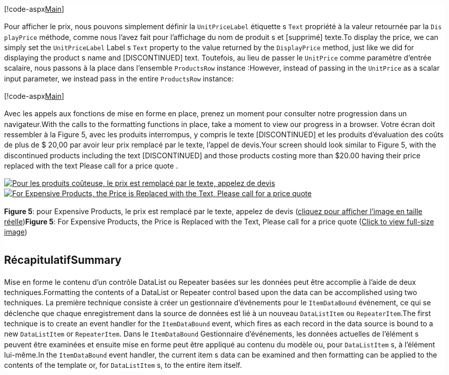 
[!code-aspx[Main](formatting-the-datalist-and-repeater-based-upon-data-cs/samples/sample6.aspx)]

<span data-ttu-id="27c26-227">Pour afficher le prix, nous pouvons simplement définir la `UnitPriceLabel` étiquette s `Text` propriété à la valeur retournée par la `DisplayPrice` méthode, comme nous l’avez fait pour l’affichage du nom de produit s et [supprimé] texte.</span><span class="sxs-lookup"><span data-stu-id="27c26-227">To display the price, we can simply set the `UnitPriceLabel` Label s `Text` property to the value returned by the `DisplayPrice` method, just like we did for displaying the product s name and [DISCONTINUED] text.</span></span> <span data-ttu-id="27c26-228">Toutefois, au lieu de passer le `UnitPrice` comme paramètre d’entrée scalaire, nous passons à la place dans l’ensemble `ProductsRow` instance :</span><span class="sxs-lookup"><span data-stu-id="27c26-228">However, instead of passing in the `UnitPrice` as a scalar input parameter, we instead pass in the entire `ProductsRow` instance:</span></span>


[!code-aspx[Main](formatting-the-datalist-and-repeater-based-upon-data-cs/samples/sample7.aspx)]

<span data-ttu-id="27c26-229">Avec les appels aux fonctions de mise en forme en place, prenez un moment pour consulter notre progression dans un navigateur.</span><span class="sxs-lookup"><span data-stu-id="27c26-229">With the calls to the formatting functions in place, take a moment to view our progress in a browser.</span></span> <span data-ttu-id="27c26-230">Votre écran doit ressembler à la Figure 5, avec les produits interrompus, y compris le texte [DISCONTINUED] et les produits d’évaluation des coûts de plus de $ 20,00 par avoir leur prix remplacé par le texte, l’appel de devis.</span><span class="sxs-lookup"><span data-stu-id="27c26-230">Your screen should look similar to Figure 5, with the discontinued products including the text [DISCONTINUED] and those products costing more than $20.00 having their price replaced with the text Please call for a price quote .</span></span>


<span data-ttu-id="27c26-231">[![Pour les produits coûteuse, le prix est remplacé par le texte, appelez de devis](formatting-the-datalist-and-repeater-based-upon-data-cs/_static/image14.png)](formatting-the-datalist-and-repeater-based-upon-data-cs/_static/image13.png)</span><span class="sxs-lookup"><span data-stu-id="27c26-231">[![For Expensive Products, the Price is Replaced with the Text, Please call for a price quote](formatting-the-datalist-and-repeater-based-upon-data-cs/_static/image14.png)](formatting-the-datalist-and-repeater-based-upon-data-cs/_static/image13.png)</span></span>

<span data-ttu-id="27c26-232">**Figure 5**: pour Expensive Products, le prix est remplacé par le texte, appelez de devis ([cliquez pour afficher l’image en taille réelle](formatting-the-datalist-and-repeater-based-upon-data-cs/_static/image15.png))</span><span class="sxs-lookup"><span data-stu-id="27c26-232">**Figure 5**: For Expensive Products, the Price is Replaced with the Text, Please call for a price quote ([Click to view full-size image](formatting-the-datalist-and-repeater-based-upon-data-cs/_static/image15.png))</span></span>


## <a name="summary"></a><span data-ttu-id="27c26-233">Récapitulatif</span><span class="sxs-lookup"><span data-stu-id="27c26-233">Summary</span></span>

<span data-ttu-id="27c26-234">Mise en forme le contenu d’un contrôle DataList ou Repeater basées sur les données peut être accomplie à l’aide de deux techniques.</span><span class="sxs-lookup"><span data-stu-id="27c26-234">Formatting the contents of a DataList or Repeater control based upon the data can be accomplished using two techniques.</span></span> <span data-ttu-id="27c26-235">La première technique consiste à créer un gestionnaire d’événements pour le `ItemDataBound` événement, ce qui se déclenche que chaque enregistrement dans la source de données est lié à un nouveau `DataListItem` ou `RepeaterItem`.</span><span class="sxs-lookup"><span data-stu-id="27c26-235">The first technique is to create an event handler for the `ItemDataBound` event, which fires as each record in the data source is bound to a new `DataListItem` or `RepeaterItem`.</span></span> <span data-ttu-id="27c26-236">Dans le `ItemDataBound` Gestionnaire d’événements, les données actuelles de l’élément s peuvent être examinées et ensuite mise en forme peut être appliqué au contenu du modèle ou, pour `DataListItem` s, à l’élément lui-même.</span><span class="sxs-lookup"><span data-stu-id="27c26-236">In the `ItemDataBound` event handler, the current item s data can be examined and then formatting can be applied to the contents of the template or, for `DataListItem` s, to the entire item itself.</span></span>
